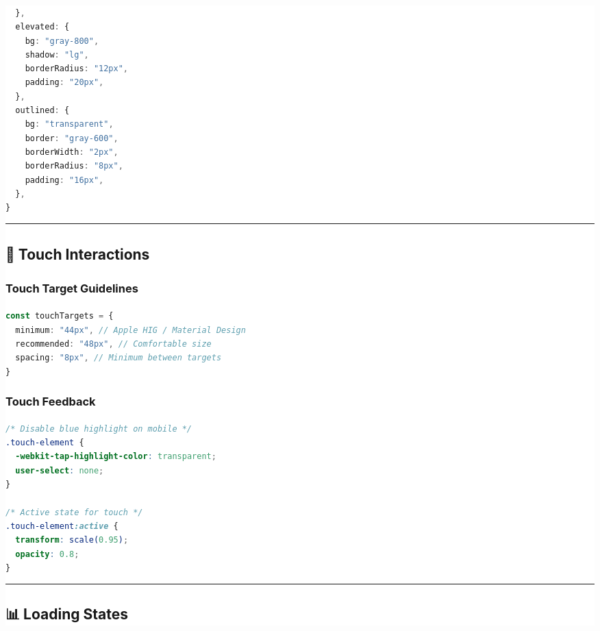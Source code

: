 ```typescript
  },
  elevated: {
    bg: "gray-800",
    shadow: "lg",
    borderRadius: "12px",
    padding: "20px",
  },
  outlined: {
    bg: "transparent",
    border: "gray-600",
    borderWidth: "2px",
    borderRadius: "8px",
    padding: "16px",
  },
}
```

---

## 🎯 Touch Interactions

### Touch Target Guidelines

```typescript
const touchTargets = {
  minimum: "44px", // Apple HIG / Material Design
  recommended: "48px", // Comfortable size
  spacing: "8px", // Minimum between targets
}
```

### Touch Feedback

```css
/* Disable blue highlight on mobile */
.touch-element {
  -webkit-tap-highlight-color: transparent;
  user-select: none;
}

/* Active state for touch */
.touch-element:active {
  transform: scale(0.95);
  opacity: 0.8;
}
```

---

## 📊 Loading States
